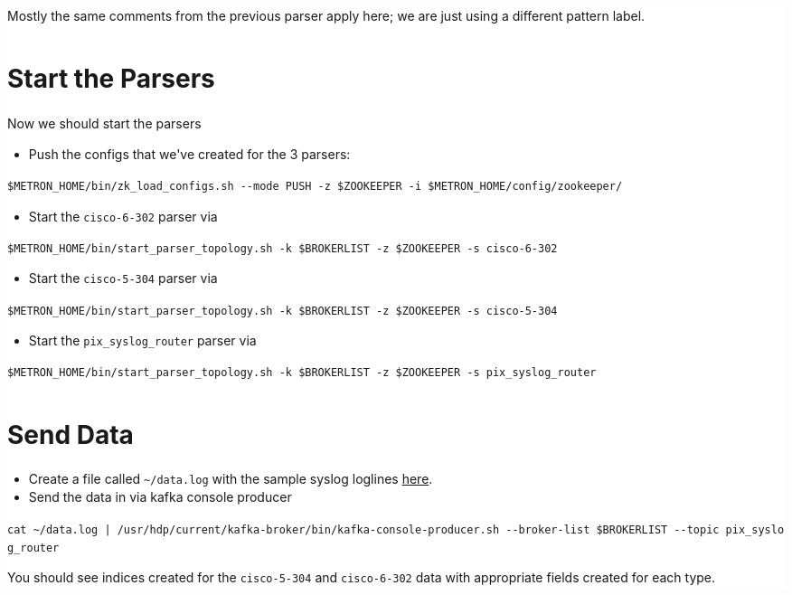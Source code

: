 Mostly the same comments from the previous parser apply here; we are just using a different pattern label.

# Start the Parsers
Now we should start the parsers 
* Push the configs that we've created for the 3 parsers:
```
$METRON_HOME/bin/zk_load_configs.sh --mode PUSH -z $ZOOKEEPER -i $METRON_HOME/config/zookeeper/
```
* Start the `cisco-6-302` parser via 
```
$METRON_HOME/bin/start_parser_topology.sh -k $BROKERLIST -z $ZOOKEEPER -s cisco-6-302 
```
* Start the `cisco-5-304` parser via 
```
$METRON_HOME/bin/start_parser_topology.sh -k $BROKERLIST -z $ZOOKEEPER -s cisco-5-304 
```
* Start the `pix_syslog_router` parser via 
```
$METRON_HOME/bin/start_parser_topology.sh -k $BROKERLIST -z $ZOOKEEPER -s pix_syslog_router
```

# Send Data
* Create a file called `~/data.log` with the sample syslog loglines [here](http://www.monitorware.com/en/logsamples/cisco-pix-61(2).php).
* Send the data in via kafka console producer
```
cat ~/data.log | /usr/hdp/current/kafka-broker/bin/kafka-console-producer.sh --broker-list $BROKERLIST --topic pix_syslog_router
```

You should see indices created for the `cisco-5-304` and `cisco-6-302` data with appropriate fields created for each type.
